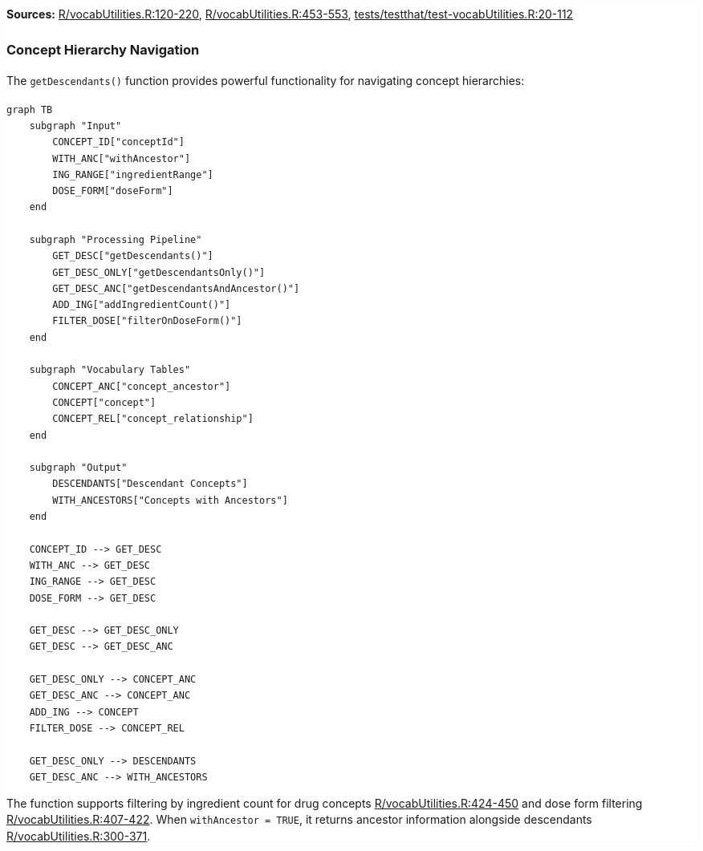 **Sources:** [R/vocabUtilities.R:120-220](), [R/vocabUtilities.R:453-553](), [tests/testthat/test-vocabUtilities.R:20-112]()

### Concept Hierarchy Navigation

The `getDescendants()` function provides powerful functionality for navigating concept hierarchies:

```mermaid
graph TB
    subgraph "Input"
        CONCEPT_ID["conceptId"]
        WITH_ANC["withAncestor"]
        ING_RANGE["ingredientRange"]
        DOSE_FORM["doseForm"]
    end
    
    subgraph "Processing Pipeline"
        GET_DESC["getDescendants()"]
        GET_DESC_ONLY["getDescendantsOnly()"]
        GET_DESC_ANC["getDescendantsAndAncestor()"]
        ADD_ING["addIngredientCount()"]
        FILTER_DOSE["filterOnDoseForm()"]
    end
    
    subgraph "Vocabulary Tables"
        CONCEPT_ANC["concept_ancestor"]
        CONCEPT["concept"]
        CONCEPT_REL["concept_relationship"]
    end
    
    subgraph "Output"
        DESCENDANTS["Descendant Concepts"]
        WITH_ANCESTORS["Concepts with Ancestors"]
    end
    
    CONCEPT_ID --> GET_DESC
    WITH_ANC --> GET_DESC
    ING_RANGE --> GET_DESC
    DOSE_FORM --> GET_DESC
    
    GET_DESC --> GET_DESC_ONLY
    GET_DESC --> GET_DESC_ANC
    
    GET_DESC_ONLY --> CONCEPT_ANC
    GET_DESC_ANC --> CONCEPT_ANC
    ADD_ING --> CONCEPT
    FILTER_DOSE --> CONCEPT_REL
    
    GET_DESC_ONLY --> DESCENDANTS
    GET_DESC_ANC --> WITH_ANCESTORS
```

The function supports filtering by ingredient count for drug concepts [R/vocabUtilities.R:424-450]() and dose form filtering [R/vocabUtilities.R:407-422](). When `withAncestor = TRUE`, it returns ancestor information alongside descendants [R/vocabUtilities.R:300-371]().
